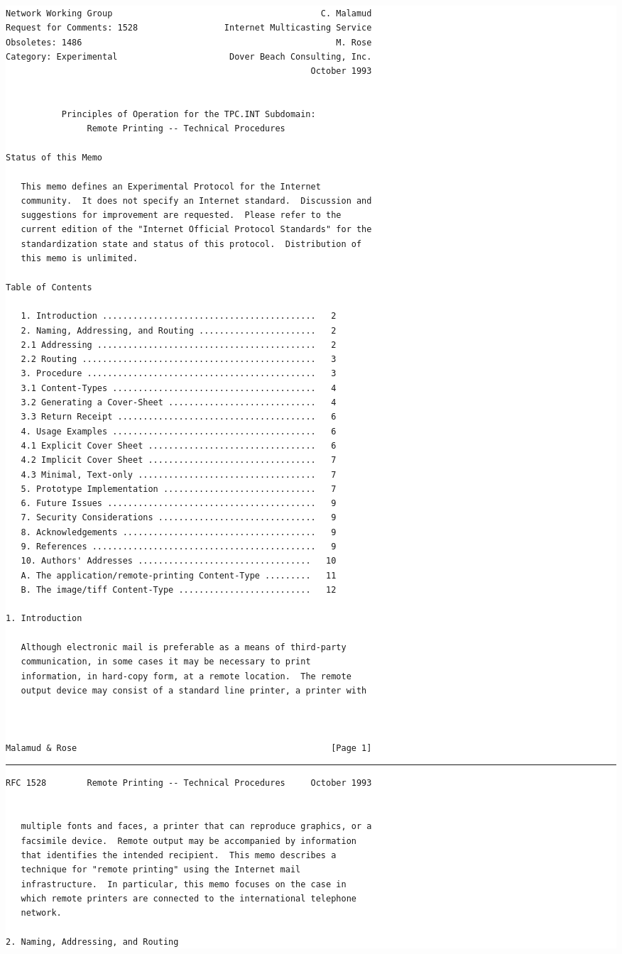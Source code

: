    Network Working Group                                         C. Malamud
    Request for Comments: 1528                 Internet Multicasting Service
    Obsoletes: 1486                                                  M. Rose
    Category: Experimental                      Dover Beach Consulting, Inc.
                                                                October 1993


               Principles of Operation for the TPC.INT Subdomain:
                    Remote Printing -- Technical Procedures

    Status of this Memo

       This memo defines an Experimental Protocol for the Internet
       community.  It does not specify an Internet standard.  Discussion and
       suggestions for improvement are requested.  Please refer to the
       current edition of the "Internet Official Protocol Standards" for the
       standardization state and status of this protocol.  Distribution of
       this memo is unlimited.

    Table of Contents

       1. Introduction ..........................................   2
       2. Naming, Addressing, and Routing .......................   2
       2.1 Addressing ...........................................   2
       2.2 Routing ..............................................   3
       3. Procedure .............................................   3
       3.1 Content-Types ........................................   4
       3.2 Generating a Cover-Sheet .............................   4
       3.3 Return Receipt .......................................   6
       4. Usage Examples ........................................   6
       4.1 Explicit Cover Sheet .................................   6
       4.2 Implicit Cover Sheet .................................   7
       4.3 Minimal, Text-only ...................................   7
       5. Prototype Implementation ..............................   7
       6. Future Issues .........................................   9
       7. Security Considerations ...............................   9
       8. Acknowledgements ......................................   9
       9. References ............................................   9
       10. Authors' Addresses ..................................   10
       A. The application/remote-printing Content-Type .........   11
       B. The image/tiff Content-Type ..........................   12

    1. Introduction

       Although electronic mail is preferable as a means of third-party
       communication, in some cases it may be necessary to print
       information, in hard-copy form, at a remote location.  The remote
       output device may consist of a standard line printer, a printer with



    Malamud & Rose                                                  [Page 1]

------------------------------------------------------------------------

``` newpage
RFC 1528        Remote Printing -- Technical Procedures     October 1993


   multiple fonts and faces, a printer that can reproduce graphics, or a
   facsimile device.  Remote output may be accompanied by information
   that identifies the intended recipient.  This memo describes a
   technique for "remote printing" using the Internet mail
   infrastructure.  In particular, this memo focuses on the case in
   which remote printers are connected to the international telephone
   network.

2. Naming, Addressing, and Routing

```